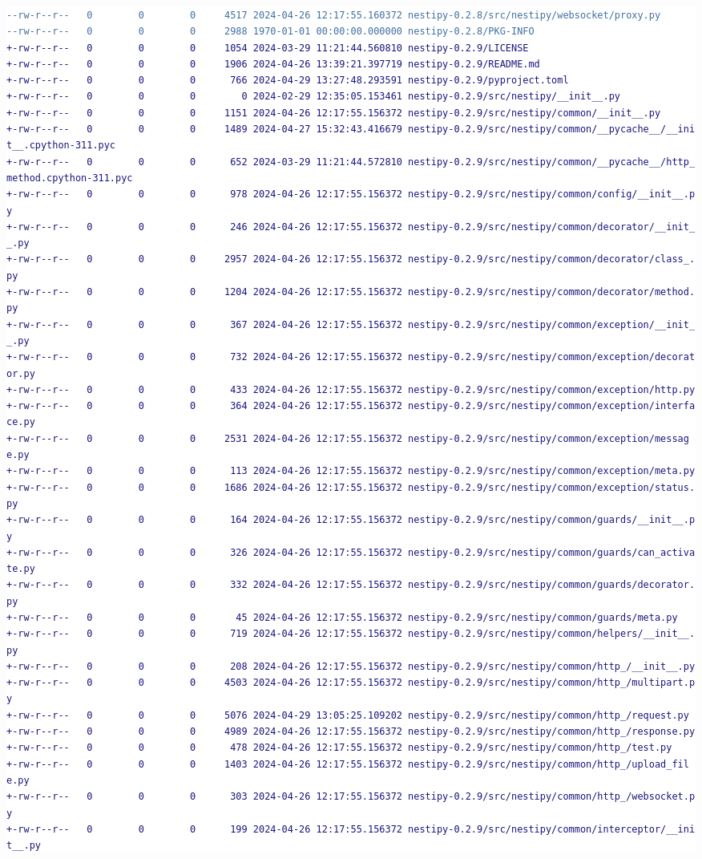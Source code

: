 ```diff
--rw-r--r--   0        0        0     4517 2024-04-26 12:17:55.160372 nestipy-0.2.8/src/nestipy/websocket/proxy.py
--rw-r--r--   0        0        0     2988 1970-01-01 00:00:00.000000 nestipy-0.2.8/PKG-INFO
+-rw-r--r--   0        0        0     1054 2024-03-29 11:21:44.560810 nestipy-0.2.9/LICENSE
+-rw-r--r--   0        0        0     1906 2024-04-26 13:39:21.397719 nestipy-0.2.9/README.md
+-rw-r--r--   0        0        0      766 2024-04-29 13:27:48.293591 nestipy-0.2.9/pyproject.toml
+-rw-r--r--   0        0        0        0 2024-02-29 12:35:05.153461 nestipy-0.2.9/src/nestipy/__init__.py
+-rw-r--r--   0        0        0     1151 2024-04-26 12:17:55.156372 nestipy-0.2.9/src/nestipy/common/__init__.py
+-rw-r--r--   0        0        0     1489 2024-04-27 15:32:43.416679 nestipy-0.2.9/src/nestipy/common/__pycache__/__init__.cpython-311.pyc
+-rw-r--r--   0        0        0      652 2024-03-29 11:21:44.572810 nestipy-0.2.9/src/nestipy/common/__pycache__/http_method.cpython-311.pyc
+-rw-r--r--   0        0        0      978 2024-04-26 12:17:55.156372 nestipy-0.2.9/src/nestipy/common/config/__init__.py
+-rw-r--r--   0        0        0      246 2024-04-26 12:17:55.156372 nestipy-0.2.9/src/nestipy/common/decorator/__init__.py
+-rw-r--r--   0        0        0     2957 2024-04-26 12:17:55.156372 nestipy-0.2.9/src/nestipy/common/decorator/class_.py
+-rw-r--r--   0        0        0     1204 2024-04-26 12:17:55.156372 nestipy-0.2.9/src/nestipy/common/decorator/method.py
+-rw-r--r--   0        0        0      367 2024-04-26 12:17:55.156372 nestipy-0.2.9/src/nestipy/common/exception/__init__.py
+-rw-r--r--   0        0        0      732 2024-04-26 12:17:55.156372 nestipy-0.2.9/src/nestipy/common/exception/decorator.py
+-rw-r--r--   0        0        0      433 2024-04-26 12:17:55.156372 nestipy-0.2.9/src/nestipy/common/exception/http.py
+-rw-r--r--   0        0        0      364 2024-04-26 12:17:55.156372 nestipy-0.2.9/src/nestipy/common/exception/interface.py
+-rw-r--r--   0        0        0     2531 2024-04-26 12:17:55.156372 nestipy-0.2.9/src/nestipy/common/exception/message.py
+-rw-r--r--   0        0        0      113 2024-04-26 12:17:55.156372 nestipy-0.2.9/src/nestipy/common/exception/meta.py
+-rw-r--r--   0        0        0     1686 2024-04-26 12:17:55.156372 nestipy-0.2.9/src/nestipy/common/exception/status.py
+-rw-r--r--   0        0        0      164 2024-04-26 12:17:55.156372 nestipy-0.2.9/src/nestipy/common/guards/__init__.py
+-rw-r--r--   0        0        0      326 2024-04-26 12:17:55.156372 nestipy-0.2.9/src/nestipy/common/guards/can_activate.py
+-rw-r--r--   0        0        0      332 2024-04-26 12:17:55.156372 nestipy-0.2.9/src/nestipy/common/guards/decorator.py
+-rw-r--r--   0        0        0       45 2024-04-26 12:17:55.156372 nestipy-0.2.9/src/nestipy/common/guards/meta.py
+-rw-r--r--   0        0        0      719 2024-04-26 12:17:55.156372 nestipy-0.2.9/src/nestipy/common/helpers/__init__.py
+-rw-r--r--   0        0        0      208 2024-04-26 12:17:55.156372 nestipy-0.2.9/src/nestipy/common/http_/__init__.py
+-rw-r--r--   0        0        0     4503 2024-04-26 12:17:55.156372 nestipy-0.2.9/src/nestipy/common/http_/multipart.py
+-rw-r--r--   0        0        0     5076 2024-04-29 13:05:25.109202 nestipy-0.2.9/src/nestipy/common/http_/request.py
+-rw-r--r--   0        0        0     4989 2024-04-26 12:17:55.156372 nestipy-0.2.9/src/nestipy/common/http_/response.py
+-rw-r--r--   0        0        0      478 2024-04-26 12:17:55.156372 nestipy-0.2.9/src/nestipy/common/http_/test.py
+-rw-r--r--   0        0        0     1403 2024-04-26 12:17:55.156372 nestipy-0.2.9/src/nestipy/common/http_/upload_file.py
+-rw-r--r--   0        0        0      303 2024-04-26 12:17:55.156372 nestipy-0.2.9/src/nestipy/common/http_/websocket.py
+-rw-r--r--   0        0        0      199 2024-04-26 12:17:55.156372 nestipy-0.2.9/src/nestipy/common/interceptor/__init__.py
```